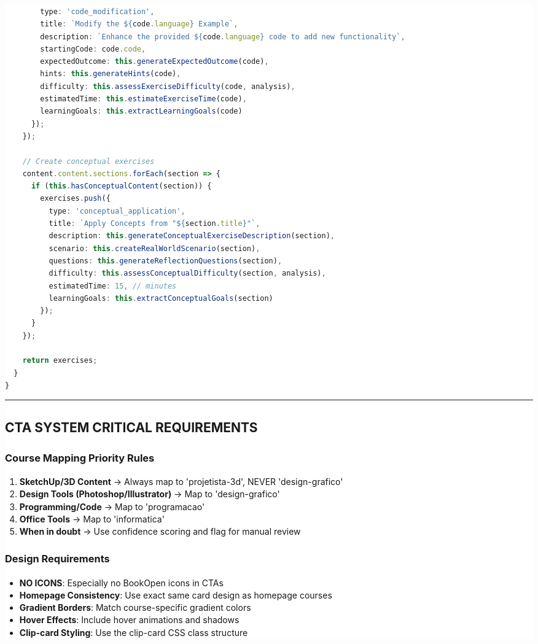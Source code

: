 ```typescript
        type: 'code_modification',
        title: `Modify the ${code.language} Example`,
        description: `Enhance the provided ${code.language} code to add new functionality`,
        startingCode: code.code,
        expectedOutcome: this.generateExpectedOutcome(code),
        hints: this.generateHints(code),
        difficulty: this.assessExerciseDifficulty(code, analysis),
        estimatedTime: this.estimateExerciseTime(code),
        learningGoals: this.extractLearningGoals(code)
      });
    });

    // Create conceptual exercises
    content.content.sections.forEach(section => {
      if (this.hasConceptualContent(section)) {
        exercises.push({
          type: 'conceptual_application',
          title: `Apply Concepts from "${section.title}"`,
          description: this.generateConceptualExerciseDescription(section),
          scenario: this.createRealWorldScenario(section),
          questions: this.generateReflectionQuestions(section),
          difficulty: this.assessConceptualDifficulty(section, analysis),
          estimatedTime: 15, // minutes
          learningGoals: this.extractConceptualGoals(section)
        });
      }
    });

    return exercises;
  }
}
```

---

## CTA SYSTEM CRITICAL REQUIREMENTS

### Course Mapping Priority Rules
1. **SketchUp/3D Content** → Always map to 'projetista-3d', NEVER 'design-grafico'
2. **Design Tools (Photoshop/Illustrator)** → Map to 'design-grafico'
3. **Programming/Code** → Map to 'programacao'
4. **Office Tools** → Map to 'informatica'
5. **When in doubt** → Use confidence scoring and flag for manual review

### Design Requirements
- **NO ICONS**: Especially no BookOpen icons in CTAs
- **Homepage Consistency**: Use exact same card design as homepage courses
- **Gradient Borders**: Match course-specific gradient colors
- **Hover Effects**: Include hover animations and shadows
- **Clip-card Styling**: Use the clip-card CSS class structure
